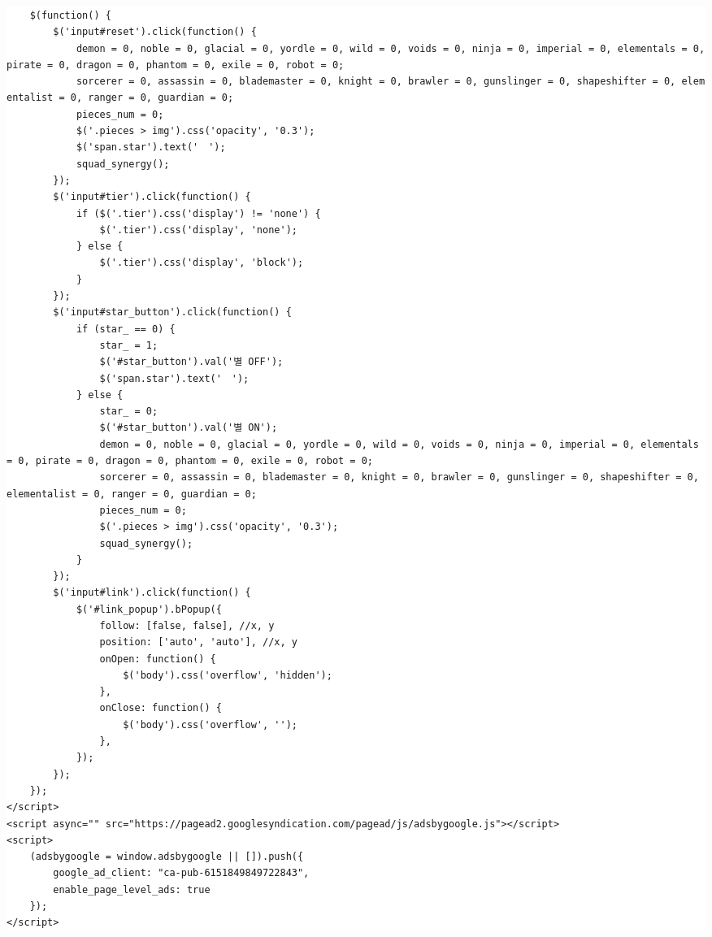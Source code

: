         $(function() {
            $('input#reset').click(function() {
                demon = 0, noble = 0, glacial = 0, yordle = 0, wild = 0, voids = 0, ninja = 0, imperial = 0, elementals = 0, pirate = 0, dragon = 0, phantom = 0, exile = 0, robot = 0;
                sorcerer = 0, assassin = 0, blademaster = 0, knight = 0, brawler = 0, gunslinger = 0, shapeshifter = 0, elementalist = 0, ranger = 0, guardian = 0;
                pieces_num = 0;
                $('.pieces > img').css('opacity', '0.3');
                $('span.star').text('　');
                squad_synergy();
            });
            $('input#tier').click(function() {
                if ($('.tier').css('display') != 'none') {
                    $('.tier').css('display', 'none');
                } else {
                    $('.tier').css('display', 'block');
                }
            });
            $('input#star_button').click(function() {
                if (star_ == 0) {
                    star_ = 1;
                    $('#star_button').val('별 OFF');
                    $('span.star').text('　');
                } else {
                    star_ = 0;
                    $('#star_button').val('별 ON');
                    demon = 0, noble = 0, glacial = 0, yordle = 0, wild = 0, voids = 0, ninja = 0, imperial = 0, elementals = 0, pirate = 0, dragon = 0, phantom = 0, exile = 0, robot = 0;
                    sorcerer = 0, assassin = 0, blademaster = 0, knight = 0, brawler = 0, gunslinger = 0, shapeshifter = 0, elementalist = 0, ranger = 0, guardian = 0;
                    pieces_num = 0;
                    $('.pieces > img').css('opacity', '0.3');
                    squad_synergy();
                }
            });
            $('input#link').click(function() {
                $('#link_popup').bPopup({
                    follow: [false, false], //x, y
                    position: ['auto', 'auto'], //x, y
                    onOpen: function() {
                        $('body').css('overflow', 'hidden');
                    },
                    onClose: function() {
                        $('body').css('overflow', '');
                    },
                });
            });
        });
    </script>
    <script async="" src="https://pagead2.googlesyndication.com/pagead/js/adsbygoogle.js"></script>
    <script>
        (adsbygoogle = window.adsbygoogle || []).push({
            google_ad_client: "ca-pub-6151849849722843",
            enable_page_level_ads: true
        });
    </script>
<script src="https://jenyl08.disqus.com/embed.js" data-timestamp="1564070574800"></script><link rel="prefetch" as="style" href="https://c.disquscdn.com/next/embed/styles/lounge.cec9997733d6bb700d05e240f04d2fd3.css"><link rel="prefetch" as="script" href="https://c.disquscdn.com/next/embed/common.bundle.4f78a44956523083e2be1589c3559f2b.js"><link rel="prefetch" as="script" href="https://c.disquscdn.com/next/embed/lounge.bundle.762e74cb517821bba7954d44b1633501.js"><link rel="prefetch" as="script" href="https://disqus.com/next/config.js"><script src="https://c.disquscdn.com/next/embed/alfalfalfa.0823c767a3bc925f628afd9bed26c958.js" async="" charset="UTF-8"></script></head>
